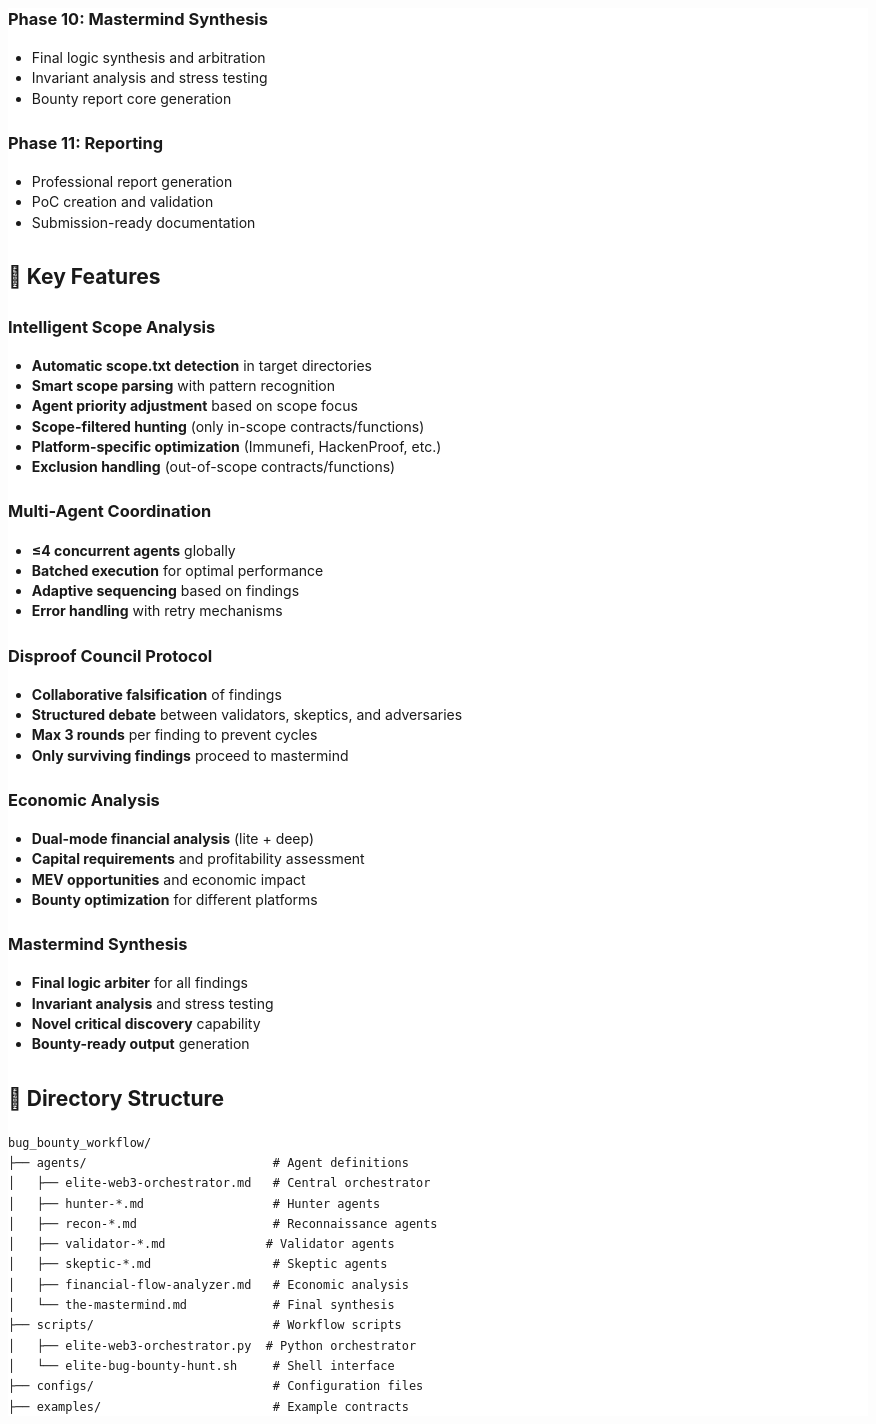 ### Phase 10: Mastermind Synthesis
- Final logic synthesis and arbitration
- Invariant analysis and stress testing
- Bounty report core generation

### Phase 11: Reporting
- Professional report generation
- PoC creation and validation
- Submission-ready documentation

## 🎯 Key Features

### Intelligent Scope Analysis
- **Automatic scope.txt detection** in target directories
- **Smart scope parsing** with pattern recognition
- **Agent priority adjustment** based on scope focus
- **Scope-filtered hunting** (only in-scope contracts/functions)
- **Platform-specific optimization** (Immunefi, HackenProof, etc.)
- **Exclusion handling** (out-of-scope contracts/functions)

### Multi-Agent Coordination
- **≤4 concurrent agents** globally
- **Batched execution** for optimal performance
- **Adaptive sequencing** based on findings
- **Error handling** with retry mechanisms

### Disproof Council Protocol
- **Collaborative falsification** of findings
- **Structured debate** between validators, skeptics, and adversaries
- **Max 3 rounds** per finding to prevent cycles
- **Only surviving findings** proceed to mastermind

### Economic Analysis
- **Dual-mode financial analysis** (lite + deep)
- **Capital requirements** and profitability assessment
- **MEV opportunities** and economic impact
- **Bounty optimization** for different platforms

### Mastermind Synthesis
- **Final logic arbiter** for all findings
- **Invariant analysis** and stress testing
- **Novel critical discovery** capability
- **Bounty-ready output** generation

## 📁 Directory Structure

```
bug_bounty_workflow/
├── agents/                          # Agent definitions
│   ├── elite-web3-orchestrator.md   # Central orchestrator
│   ├── hunter-*.md                  # Hunter agents
│   ├── recon-*.md                   # Reconnaissance agents
│   ├── validator-*.md              # Validator agents
│   ├── skeptic-*.md                 # Skeptic agents
│   ├── financial-flow-analyzer.md   # Economic analysis
│   └── the-mastermind.md            # Final synthesis
├── scripts/                         # Workflow scripts
│   ├── elite-web3-orchestrator.py  # Python orchestrator
│   └── elite-bug-bounty-hunt.sh     # Shell interface
├── configs/                         # Configuration files
├── examples/                        # Example contracts
```